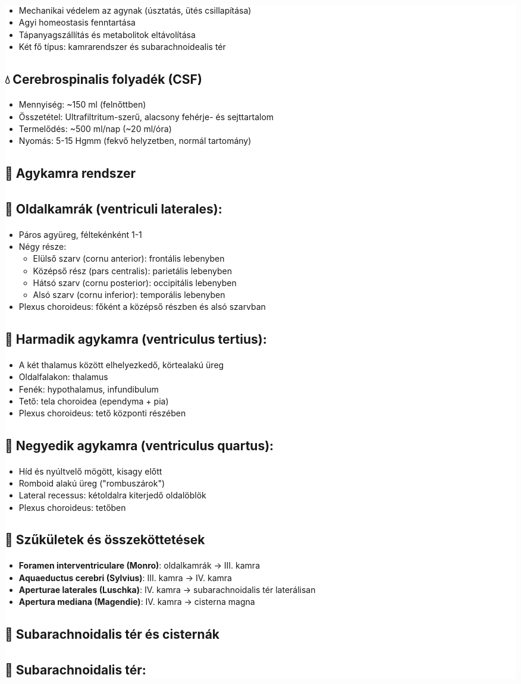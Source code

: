 - Mechanikai védelem az agynak (úsztatás, ütés csillapítása)
- Agyi homeostasis fenntartása
- Tápanyagszállítás és metabolitok eltávolítása
- Két fő típus: kamrarendszer és subarachnoidealis tér

## 💧 Cerebrospinalis folyadék (CSF)

- Mennyiség: ~150 ml (felnőttben)
- Összetétel: Ultrafiltritum-szerű, alacsony fehérje- és sejttartalom
- Termelődés: ~500 ml/nap (~20 ml/óra)
- Nyomás: 5-15 Hgmm (fekvő helyzetben, normál tartomány)

## 🔄 Agykamra rendszer

## 🔹 Oldalkamrák (ventriculi laterales):

- Páros agyüreg, féltekénként 1-1
- Négy része:
    - Elülső szarv (cornu anterior): frontális lebenyben
    - Középső rész (pars centralis): parietális lebenyben
    - Hátsó szarv (cornu posterior): occipitális lebenyben
    - Alsó szarv (cornu inferior): temporális lebenyben
- Plexus choroideus: főként a középső részben és alsó szarvban

## 🔹 Harmadik agykamra (ventriculus tertius):

- A két thalamus között elhelyezkedő, körtealakú üreg
- Oldalfalakon: thalamus
- Fenék: hypothalamus, infundibulum
- Tető: tela choroidea (ependyma + pia)
- Plexus choroideus: tető központi részében

## 🔹 Negyedik agykamra (ventriculus quartus):

- Híd és nyúltvelő mögött, kisagy előtt
- Romboid alakú üreg ("rombuszárok")
- Lateral recessus: kétoldalra kiterjedő oldalöblök
- Plexus choroideus: tetőben

## 🔄 Szűkületek és összeköttetések

- **Foramen interventriculare (Monro)**: oldalkamrák → III. kamra
- **Aquaeductus cerebri (Sylvius)**: III. kamra → IV. kamra
- **Aperturae laterales (Luschka)**: IV. kamra → subarachnoidalis tér laterálisan
- **Apertura mediana (Magendie)**: IV. kamra → cisterna magna

## 🌊 Subarachnoidalis tér és cisternák

## 🔹 Subarachnoidalis tér:
